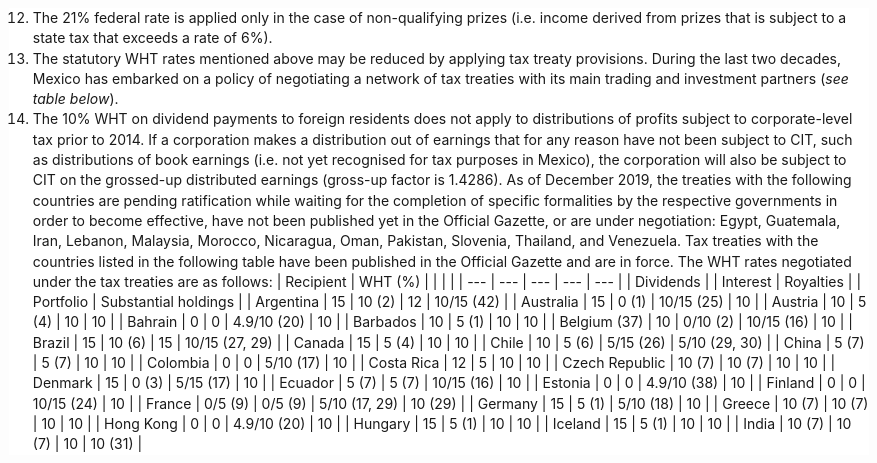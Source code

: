 12. The 21% federal rate is applied only in the case of non-qualifying prizes (i.e. income derived from prizes that is subject to a state tax that exceeds a rate of 6%).
13. The statutory WHT rates mentioned above may be reduced by applying tax treaty provisions. During the last two decades, Mexico has embarked on a policy of negotiating a network of tax treaties with its main trading and investment partners (*see table below*).
14. The 10% WHT on dividend payments to foreign residents does not apply to distributions of profits subject to corporate-level tax prior to 2014. If a corporation makes a distribution out of earnings that for any reason have not been subject to CIT, such as distributions of book earnings (i.e. not yet recognised for tax purposes in Mexico), the corporation will also be subject to CIT on the grossed-up distributed earnings (gross-up factor is 1.4286).
As of December 2019, the treaties with the following countries are pending ratification while waiting for the completion of specific formalities by the respective governments in order to become effective, have not been published yet in the Official Gazette, or are under negotiation: Egypt, Guatemala, Iran, Lebanon, Malaysia, Morocco, Nicaragua, Oman, Pakistan, Slovenia, Thailand, and Venezuela.
Tax treaties with the countries listed in the following table have been published in the Official Gazette and are in force.
The WHT rates negotiated under the tax treaties are as follows:
| Recipient | WHT (%) | | | |
| --- | --- | --- | --- | --- |
| Dividends | | Interest | Royalties |
| Portfolio | Substantial holdings |
| Argentina | 15 | 10 (2) | 12 | 10/15 (42) |
| Australia | 15 | 0 (1) | 10/15 (25) | 10 |
| Austria | 10 | 5 (4) | 10 | 10 |
| Bahrain | 0 | 0 | 4.9/10 (20) | 10 |
| Barbados | 10 | 5 (1) | 10 | 10 |
| Belgium (37) | 10 | 0/10 (2) | 10/15 (16) | 10 |
| Brazil | 15 | 10 (6) | 15 | 10/15 (27, 29) |
| Canada | 15 | 5 (4) | 10 | 10 |
| Chile | 10 | 5 (6) | 5/15 (26) | 5/10 (29, 30) |
| China | 5 (7) | 5 (7) | 10 | 10 |
| Colombia | 0 | 0 | 5/10 (17) | 10 |
| Costa Rica | 12 | 5 | 10 | 10 |
| Czech Republic | 10 (7) | 10 (7) | 10 | 10 |
| Denmark | 15 | 0 (3) | 5/15 (17) | 10 |
| Ecuador | 5 (7) | 5 (7) | 10/15 (16) | 10 |
| Estonia | 0 | 0 | 4.9/10 (38) | 10 |
| Finland | 0 | 0 | 10/15 (24) | 10 |
| France | 0/5 (9) | 0/5 (9) | 5/10 (17, 29) | 10 (29) |
| Germany | 15 | 5 (1) | 5/10 (18) | 10 |
| Greece | 10 (7) | 10 (7) | 10 | 10 |
| Hong Kong | 0 | 0 | 4.9/10 (20) | 10 |
| Hungary | 15 | 5 (1) | 10 | 10 |
| Iceland | 15 | 5 (1) | 10 | 10 |
| India | 10 (7) | 10 (7) | 10 | 10 (31) |